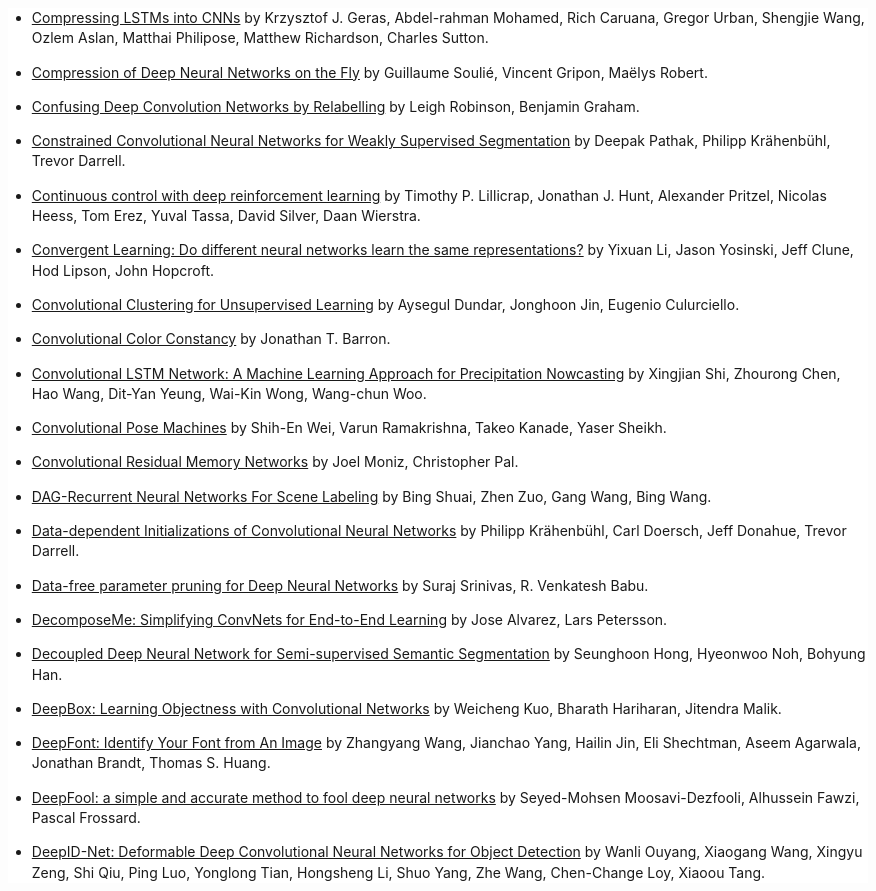 + [Compressing LSTMs into CNNs](http://arxiv.org/abs/1511.06433) by Krzysztof J. Geras, Abdel-rahman Mohamed, Rich Caruana, Gregor Urban, Shengjie Wang, Ozlem Aslan, Matthai Philipose, Matthew Richardson, Charles Sutton.

+ [Compression of Deep Neural Networks on the Fly](http://arxiv.org/abs/1509.08745) by Guillaume Soulié, Vincent Gripon, Maëlys Robert.

+ [Confusing Deep Convolution Networks by Relabelling](http://arxiv.org/abs/1510.06925) by Leigh Robinson, Benjamin Graham.

+ [Constrained Convolutional Neural Networks for Weakly Supervised Segmentation](http://arxiv.org/abs/1506.03648) by Deepak Pathak, Philipp Krähenbühl, Trevor Darrell.

+ [Continuous control with deep reinforcement learning](http://arxiv.org/abs/1509.02971) by Timothy P. Lillicrap, Jonathan J. Hunt, Alexander Pritzel, Nicolas Heess, Tom Erez, Yuval Tassa, David Silver, Daan Wierstra.

+ [Convergent Learning: Do different neural networks learn the same representations?](http://arxiv.org/abs/1511.07543) by Yixuan Li, Jason Yosinski, Jeff Clune, Hod Lipson, John Hopcroft.

+ [Convolutional Clustering for Unsupervised Learning](http://arxiv.org/abs/1511.06241) by Aysegul Dundar, Jonghoon Jin, Eugenio Culurciello.

+ [Convolutional Color Constancy](http://arxiv.org/abs/1507.00410) by Jonathan T. Barron.

+ [Convolutional LSTM Network: A Machine Learning Approach for Precipitation Nowcasting](http://arxiv.org/abs/1506.04214) by Xingjian Shi, Zhourong Chen, Hao Wang, Dit-Yan Yeung, Wai-Kin Wong, Wang-chun Woo.

+ [Convolutional Pose Machines](http://arxiv.org/abs/1602.00134) by Shih-En Wei, Varun Ramakrishna, Takeo Kanade, Yaser Sheikh.

+ [Convolutional Residual Memory Networks](https://arxiv.org/abs/1606.05262) by Joel Moniz, Christopher Pal.

+ [DAG-Recurrent Neural Networks For Scene Labeling](http://arxiv.org/abs/1509.00552) by Bing Shuai, Zhen Zuo, Gang Wang, Bing Wang.

+ [Data-dependent Initializations of Convolutional Neural Networks](http://arxiv.org/abs/1511.06856) by Philipp Krähenbühl, Carl Doersch, Jeff Donahue, Trevor Darrell.

+ [Data-free parameter pruning for Deep Neural Networks](http://arxiv.org/abs/1507.06149) by Suraj Srinivas, R. Venkatesh Babu.

+ [DecomposeMe: Simplifying ConvNets for End-to-End Learning](https://arxiv.org/abs/1606.05426) by Jose Alvarez, Lars Petersson.

+ [Decoupled Deep Neural Network for Semi-supervised Semantic Segmentation](http://arxiv.org/abs/1506.04924) by Seunghoon Hong, Hyeonwoo Noh, Bohyung Han.

+ [DeepBox: Learning Objectness with Convolutional Networks](http://arxiv.org/abs/1505.02146) by Weicheng Kuo, Bharath Hariharan, Jitendra Malik.

+ [DeepFont: Identify Your Font from An Image](http://arxiv.org/abs/1507.03196) by Zhangyang Wang, Jianchao Yang, Hailin Jin, Eli Shechtman, Aseem Agarwala, Jonathan Brandt, Thomas S. Huang.

+ [DeepFool: a simple and accurate method to fool deep neural networks](http://arxiv.org/abs/1511.04599) by Seyed-Mohsen Moosavi-Dezfooli, Alhussein Fawzi, Pascal Frossard.

+ [DeepID-Net: Deformable Deep Convolutional Neural Networks for Object Detection](http://arxiv.org/abs/1412.5661) by Wanli Ouyang, Xiaogang Wang, Xingyu Zeng, Shi Qiu, Ping Luo, Yonglong Tian, Hongsheng Li, Shuo Yang, Zhe Wang, Chen-Change Loy, Xiaoou Tang.
